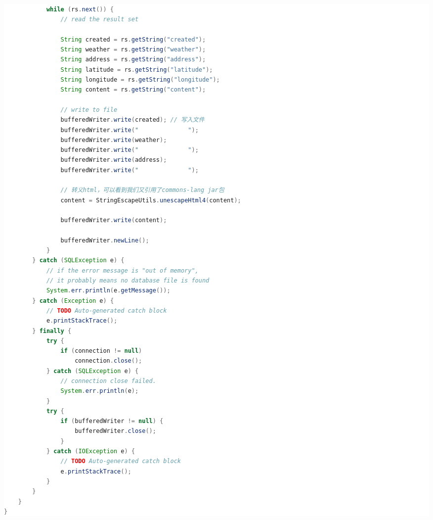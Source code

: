 ```java
			while (rs.next()) {
				// read the result set

				String created = rs.getString("created");
				String weather = rs.getString("weather");
				String address = rs.getString("address");
				String latitude = rs.getString("latitude");
				String longitude = rs.getString("longitude");
				String content = rs.getString("content");

				// write to file
				bufferedWriter.write(created); // 写入文件
				bufferedWriter.write("              ");
				bufferedWriter.write(weather);
				bufferedWriter.write("              ");
				bufferedWriter.write(address);
				bufferedWriter.write("              ");

				// 转义html，可以看到我们又引用了commons-lang jar包
				content = StringEscapeUtils.unescapeHtml4(content);

				bufferedWriter.write(content);

				bufferedWriter.newLine();
			}
		} catch (SQLException e) {
			// if the error message is "out of memory",
			// it probably means no database file is found
			System.err.println(e.getMessage());
		} catch (Exception e) {
			// TODO Auto-generated catch block
			e.printStackTrace();
		} finally {
			try {
				if (connection != null)
					connection.close();
			} catch (SQLException e) {
				// connection close failed.
				System.err.println(e);
			}
			try {
				if (bufferedWriter != null) {
					bufferedWriter.close();
				}
			} catch (IOException e) {
				// TODO Auto-generated catch block
				e.printStackTrace();
			}
		}
	}
}
```
